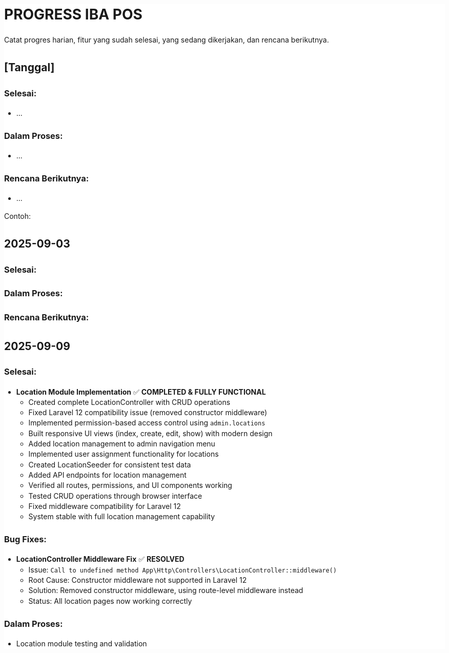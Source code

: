 # PROGRESS IBA POS

Catat progres harian, fitur yang sudah selesai, yang sedang dikerjakan, dan rencana berikutnya.

## [Tanggal]
### Selesai:
- ...
### Dalam Proses:
- ...
### Rencana Berikutnya:
- ...

Contoh:
## 2025-09-03
### Selesai:
### Dalam Proses:
### Rencana Berikutnya:

## 2025-09-09
### Selesai:
- **Location Module Implementation** ✅ **COMPLETED & FULLY FUNCTIONAL**
  - Created complete LocationController with CRUD operations
  - Fixed Laravel 12 compatibility issue (removed constructor middleware)
  - Implemented permission-based access control using `admin.locations`
  - Built responsive UI views (index, create, edit, show) with modern design
  - Added location management to admin navigation menu
  - Implemented user assignment functionality for locations
  - Created LocationSeeder for consistent test data
  - Added API endpoints for location management
  - Verified all routes, permissions, and UI components working
  - Tested CRUD operations through browser interface
  - Fixed middleware compatibility for Laravel 12
  - System stable with full location management capability
  
### Bug Fixes:
- **LocationController Middleware Fix** ✅ **RESOLVED**
  - Issue: `Call to undefined method App\Http\Controllers\LocationController::middleware()`
  - Root Cause: Constructor middleware not supported in Laravel 12
  - Solution: Removed constructor middleware, using route-level middleware instead
  - Status: All location pages now working correctly
  
### Dalam Proses:
- Location module testing and validation

